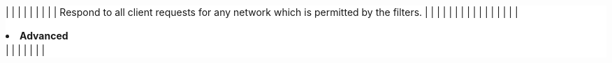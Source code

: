 |           |                  |                        |                                                                         |                                                                                                                                                                                                                                                                                                                                                                                                                                                                                                                                                                                                                |                     |                                          |                                                                                                                                                                                                                  | Respond to all client requests for any network which is permitted by the filters.</li>                                                                                                                                                                                                                                                                                                                                                                                                                                                                                                                                                                                                                                                                                                                   |                                                                  |                                                                                           |                                                       |                                                                                     |                                                              |                                                                                      |
|           |                  |                        |                                                                         |                                                                                                                                                                                                                                                                                                                                                                                                                                                                                                                                                                                                                |                     |                                          |                                                                                                                                                                                                                  | <li><strong>Advanced</strong><br/>                                                                                                                                                                                                                                                                                                                                                                                                                                                                                                                                                                                                                                                                                                                                                                       |                                                                  |                                                                                           |                                                       |                                                                                     |                                                              |                                                                                      |